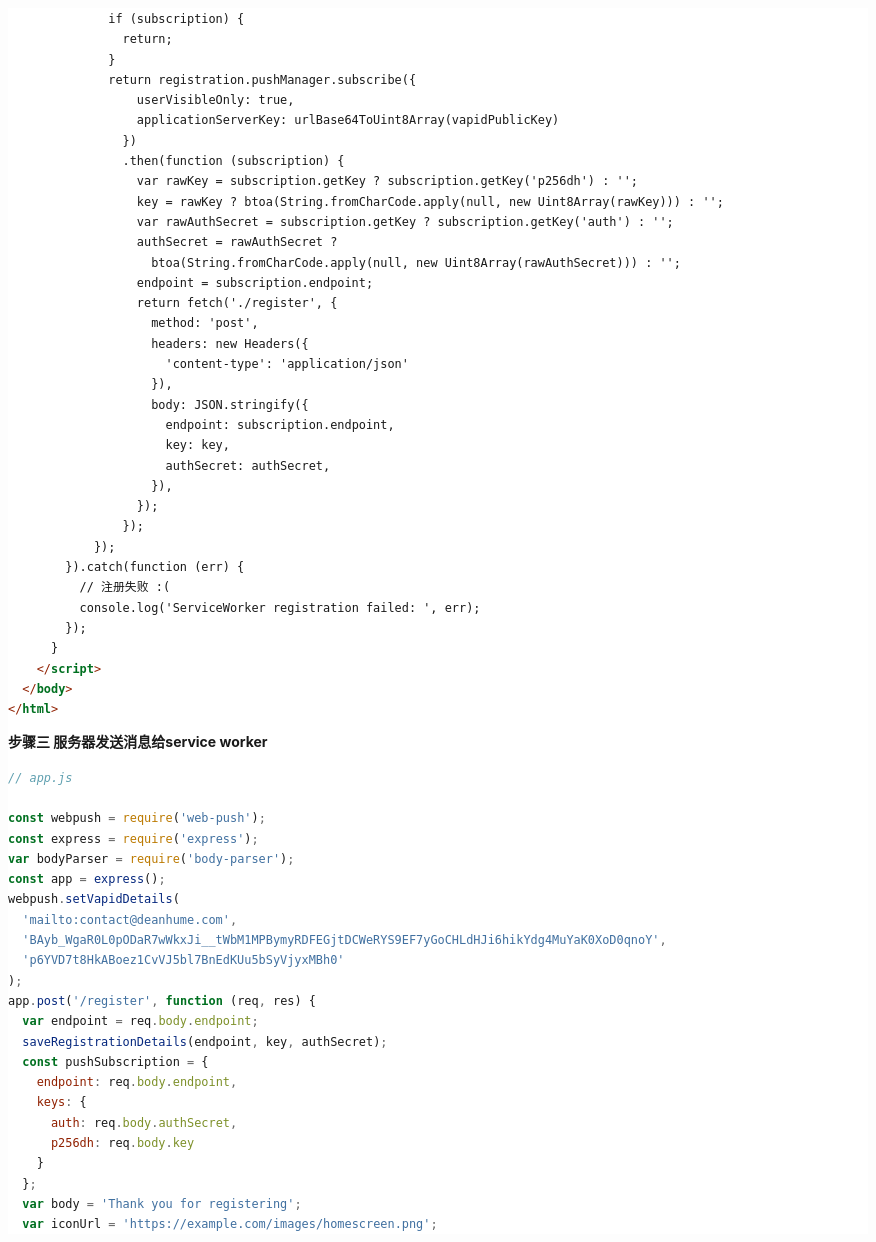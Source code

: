 ```html
              if (subscription) {                                                      
                return;
              }
              return registration.pushManager.subscribe({                              
                  userVisibleOnly: true,
                  applicationServerKey: urlBase64ToUint8Array(vapidPublicKey)
                })
                .then(function (subscription) {
                  var rawKey = subscription.getKey ? subscription.getKey('p256dh') : '';
                  key = rawKey ? btoa(String.fromCharCode.apply(null, new Uint8Array(rawKey))) : '';
                  var rawAuthSecret = subscription.getKey ? subscription.getKey('auth') : '';
                  authSecret = rawAuthSecret ?
                    btoa(String.fromCharCode.apply(null, new Uint8Array(rawAuthSecret))) : '';
                  endpoint = subscription.endpoint;
                  return fetch('./register', {                                         
                    method: 'post',
                    headers: new Headers({
                      'content-type': 'application/json'
                    }),
                    body: JSON.stringify({
                      endpoint: subscription.endpoint,
                      key: key,
                      authSecret: authSecret,
                    }),
                  });
                });
            });
        }).catch(function (err) {
          // 注册失败 :(
          console.log('ServiceWorker registration failed: ', err);
        });
      }
    </script>
  </body>
</html>
```

**步骤三 服务器发送消息给service worker**

```js
// app.js

const webpush = require('web-push');                 
const express = require('express');
var bodyParser = require('body-parser');
const app = express();
webpush.setVapidDetails(                             
  'mailto:contact@deanhume.com',
  'BAyb_WgaR0L0pODaR7wWkxJi__tWbM1MPBymyRDFEGjtDCWeRYS9EF7yGoCHLdHJi6hikYdg4MuYaK0XoD0qnoY',
  'p6YVD7t8HkABoez1CvVJ5bl7BnEdKUu5bSyVjyxMBh0'
);
app.post('/register', function (req, res) {           
  var endpoint = req.body.endpoint;
  saveRegistrationDetails(endpoint, key, authSecret); 
  const pushSubscription = {                          
    endpoint: req.body.endpoint,
    keys: {
      auth: req.body.authSecret,
      p256dh: req.body.key
    }
  };
  var body = 'Thank you for registering';
  var iconUrl = 'https://example.com/images/homescreen.png';
```